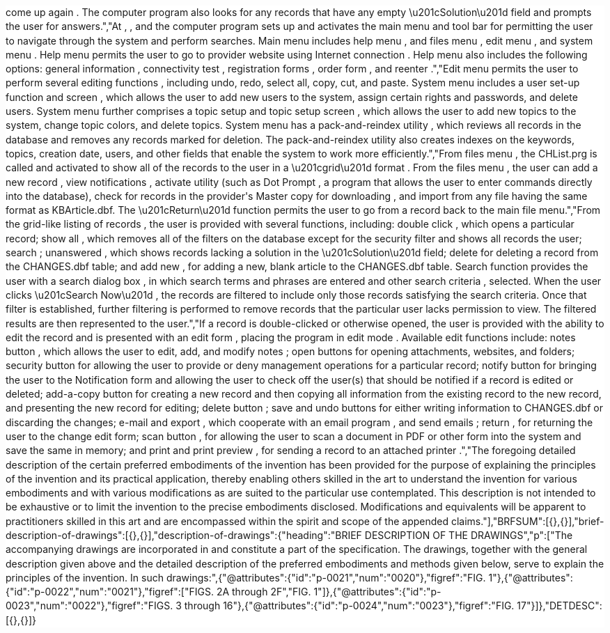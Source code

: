 come up again . The computer program also looks for any records that have any empty \u201cSolution\u201d field and prompts the user for answers.","At , , and  the computer program sets up and activates the main menu and tool bar for permitting the user to navigate through the system and perform searches. Main menu  includes help menu , and files menu , edit menu , and system menu . Help menu  permits the user to go to provider website  using Internet connection . Help menu  also includes the following options: general information , connectivity test , registration forms , order form , and reenter .","Edit menu  permits the user to perform several editing functions , including undo, redo, select all, copy, cut, and paste. System menu  includes a user set-up function  and screen , which allows the user to add new users to the system, assign certain rights and passwords, and delete users. System menu  further comprises a topic setup  and topic setup screen , which allows the user to add new topics to the system, change topic colors, and delete topics. System menu  has a pack-and-reindex utility , which reviews all records in the database and removes any records marked for deletion. The pack-and-reindex utility  also creates indexes on the keywords, topics, creation date, users, and other fields that enable the system to work more efficiently.","From files menu , the CHList.prg is called  and activated  to show all of the records to the user in a \u201cgrid\u201d format . From the files menu , the user can add a new record , view notifications , activate utility  (such as Dot Prompt , a program that allows the user to enter commands directly into the database), check for records in the provider's Master copy for downloading , and import  from any file having the same format as KBArticle.dbf. The \u201cReturn\u201d function  permits the user to go from a record back to the main file menu.","From the grid-like listing of records , the user is provided with several functions, including: double click , which opens a particular record; show all , which removes all of the filters on the database except for the security filter and shows all records the user; search ; unanswered , which shows records lacking a solution in the \u201cSolution\u201d field; delete  for deleting a record from the CHANGES.dbf table; and add new , for adding a new, blank article to the CHANGES.dbf table. Search function  provides the user with a search dialog box , in which search terms and phrases are entered  and other search criteria ,  selected. When the user clicks \u201cSearch Now\u201d , the records are filtered to include only those records satisfying the search criteria. Once that filter is established, further filtering is performed to remove records that the particular user lacks permission to view. The filtered results are then represented to the user.","If a record is double-clicked  or otherwise opened, the user is provided with the ability to edit  the record and is presented with an edit form , placing the program in edit mode . Available edit functions include: notes button , which allows the user to edit, add, and modify notes ; open buttons  for opening attachments, websites, and folders; security button  for allowing the user to provide or deny management operations for a particular record; notify button  for bringing the user to the Notification form  and allowing the user to check off the user(s) that should be notified if a record is edited or deleted; add-a-copy button  for creating a new record and then copying all information from the existing record to the new record, and presenting the new record for editing; delete button ; save and undo buttons  for either writing information to CHANGES.dbf or discarding the changes; e-mail  and export , which cooperate with an email program ,  and send emails ; return , for returning the user to the change edit form; scan button , for allowing the user to scan a document in PDF or other form into the system and save the same in memory; and print  and print preview , for sending a record to an attached printer .","The foregoing detailed description of the certain preferred embodiments of the invention has been provided for the purpose of explaining the principles of the invention and its practical application, thereby enabling others skilled in the art to understand the invention for various embodiments and with various modifications as are suited to the particular use contemplated. This description is not intended to be exhaustive or to limit the invention to the precise embodiments disclosed. Modifications and equivalents will be apparent to practitioners skilled in this art and are encompassed within the spirit and scope of the appended claims."],"BRFSUM":[{},{}],"brief-description-of-drawings":[{},{}],"description-of-drawings":{"heading":"BRIEF DESCRIPTION OF THE DRAWINGS","p":["The accompanying drawings are incorporated in and constitute a part of the specification. The drawings, together with the general description given above and the detailed description of the preferred embodiments and methods given below, serve to explain the principles of the invention. In such drawings:",{"@attributes":{"id":"p-0021","num":"0020"},"figref":"FIG. 1"},{"@attributes":{"id":"p-0022","num":"0021"},"figref":["FIGS. 2A through 2F","FIG. 1"]},{"@attributes":{"id":"p-0023","num":"0022"},"figref":"FIGS. 3 through 16"},{"@attributes":{"id":"p-0024","num":"0023"},"figref":"FIG. 17"}]},"DETDESC":[{},{}]}
